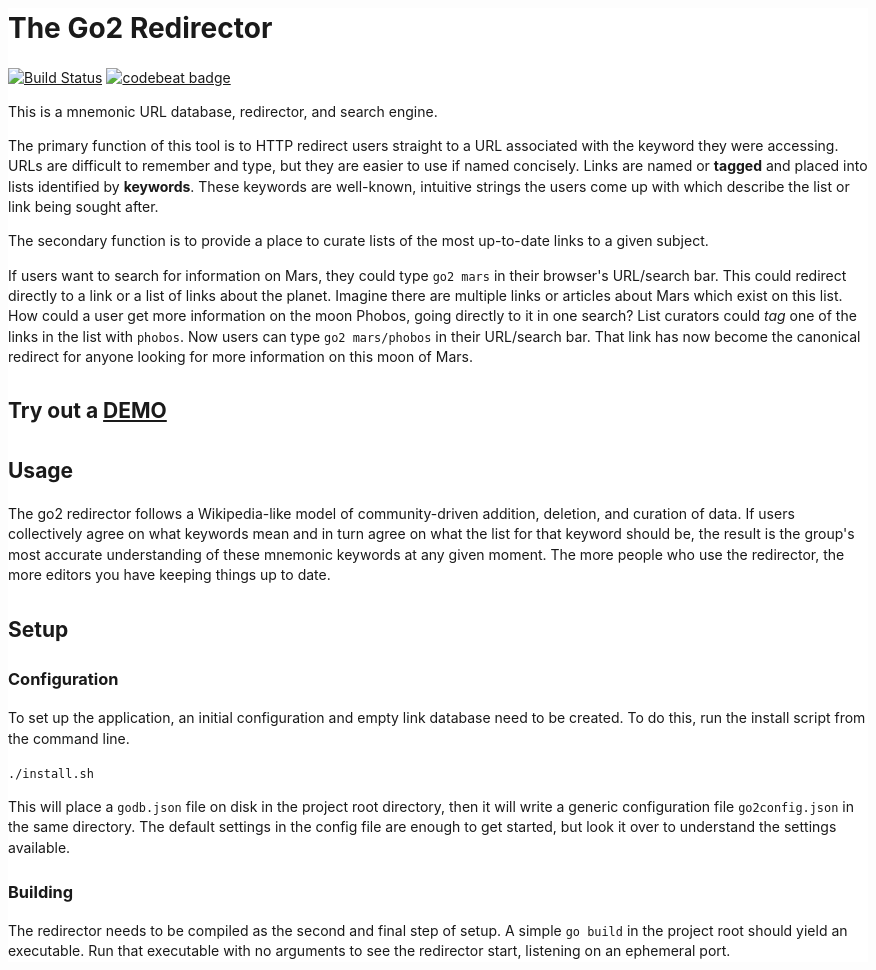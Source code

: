 # The Go2 Redirector

[![Build Status](https://github.com/cwbooth5/go2redirector/actions/workflows/build.yml/badge.svg)](https://github.com/cwbooth5/go2redirector/actions/workflows/build.yml) [![codebeat badge](https://codebeat.co/badges/2166b0d3-f9d5-4a57-bd9d-3269f3963852)](https://codebeat.co/projects/github-com-cwbooth5-go2redirector-main)

This is a mnemonic URL database, redirector, and search engine.

The primary function of this tool is to HTTP redirect users straight to a URL associated with the keyword they were accessing. URLs are difficult to remember and type, but they are easier to use if named concisely. Links are named or **tagged** and placed into lists identified by **keywords**. These keywords are well-known, intuitive strings the users come up with which describe the list or link being sought after.

The secondary function is to provide a place to curate lists of the most up-to-date links to a given subject.

If users want to search for information on Mars, they could type `go2 mars` in their browser's URL/search bar. This could redirect directly to a link or a list of links about the planet. Imagine there are multiple links or articles about Mars which exist on this list. How could a user get more information on the moon Phobos, going directly to it in one search? List curators could *tag* one of the links in the list with `phobos`. Now users can type `go2 mars/phobos` in their URL/search bar. That link has now become the canonical redirect for anyone looking for more information on this moon of Mars.

## Try out a [DEMO](https://go2redirector.us.to/)

## Usage

The go2 redirector follows a Wikipedia-like model of community-driven addition, deletion, and curation of data. If users collectively agree on what keywords mean and in turn agree on what the list for that keyword should be, the result is the group's most accurate understanding of these mnemonic keywords at any given moment. The more people who use the redirector, the more editors you have keeping things up to date.

## Setup

### Configuration

To set up the application, an initial configuration and empty link database need to be created. To do this, run the install script from the command line.

`./install.sh`

This will place a `godb.json` file on disk in the project root directory, then it will write a generic configuration file `go2config.json` in the same directory. The default settings in the config file are enough to get started, but look it over to understand the settings available.

### Building

The redirector needs to be compiled as the second and final step of setup. A simple `go build` in the project root should yield an executable. Run that executable with no arguments to see the redirector start, listening on an ephemeral port.

